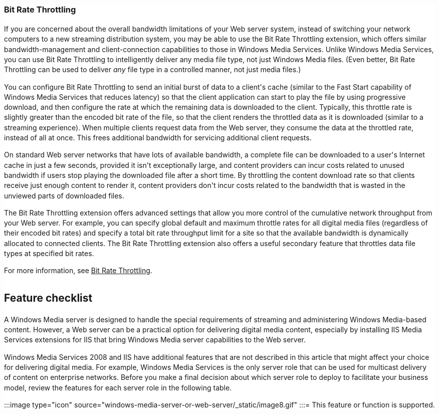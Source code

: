 <a id="brt"></a>

### Bit Rate Throttling

If you are concerned about the overall bandwidth limitations of your Web server system, instead of switching your network computers to a new streaming distribution system, you may be able to use the Bit Rate Throttling extension, which offers similar bandwidth-management and client-connection capabilities to those in Windows Media Services. Unlike Windows Media Services, you can use Bit Rate Throttling to intelligently deliver any media file type, not just Windows Media files. (Even better, Bit Rate Throttling can be used to deliver *any* file type in a controlled manner, not just media files.)

You can configure Bit Rate Throttling to send an initial burst of data to a client's cache (similar to the Fast Start capability of Windows Media Services that reduces latency) so that the client application can start to play the file by using progressive download, and then configure the rate at which the remaining data is downloaded to the client. Typically, this throttle rate is slightly greater than the encoded bit rate of the file, so that the client renders the throttled data as it is downloaded (similar to a streaming experience). When multiple clients request data from the Web server, they consume the data at the throttled rate, instead of all at once. This frees additional bandwidth for servicing additional client requests.

On standard Web server networks that have lots of available bandwidth, a complete file can be downloaded to a user's Internet cache in just a few seconds, provided it isn't exceptionally large, and content providers can incur costs related to unused bandwidth if users stop playing the downloaded file after a short time. By throttling the content download rate so that clients receive just enough content to render it, content providers don't incur costs related to the bandwidth that is wasted in the unviewed parts of downloaded files.

The Bit Rate Throttling extension offers advanced settings that allow you more control of the cumulative network throughput from your Web server. For example, you can specify global default and maximum throttle rates for all digital media files (regardless of their encoded bit rates) and specify a total bit rate throughput limit for a site so that the available bandwidth is dynamically allocated to connected clients. The Bit Rate Throttling extension also offers a useful secondary feature that throttles data file types at specified bit rates.

For more information, see [Bit Rate Throttling](https://www.iis.net/downloads/microsoft/bit-rate-throttling).

<a id="checklist"></a>

## Feature checklist

A Windows Media server is designed to handle the special requirements of streaming and administering Windows Media-based content. However, a Web server can be a practical option for delivering digital media content, especially by installing IIS Media Services extensions for IIS that bring Windows Media server capabilities to the Web server.

Windows Media Services 2008 and IIS have additional features that are not described in this article that might affect your choice for delivering digital media. For example, Windows Media Services is the only server role that can be used for multicast delivery of content on enterprise networks. Before you make a final decision about which server role to deploy to facilitate your business model, review the features for each server role in the following table.

:::image type="icon" source="windows-media-server-or-web-server/_static/image8.gif" :::= This feature or function is supported.

